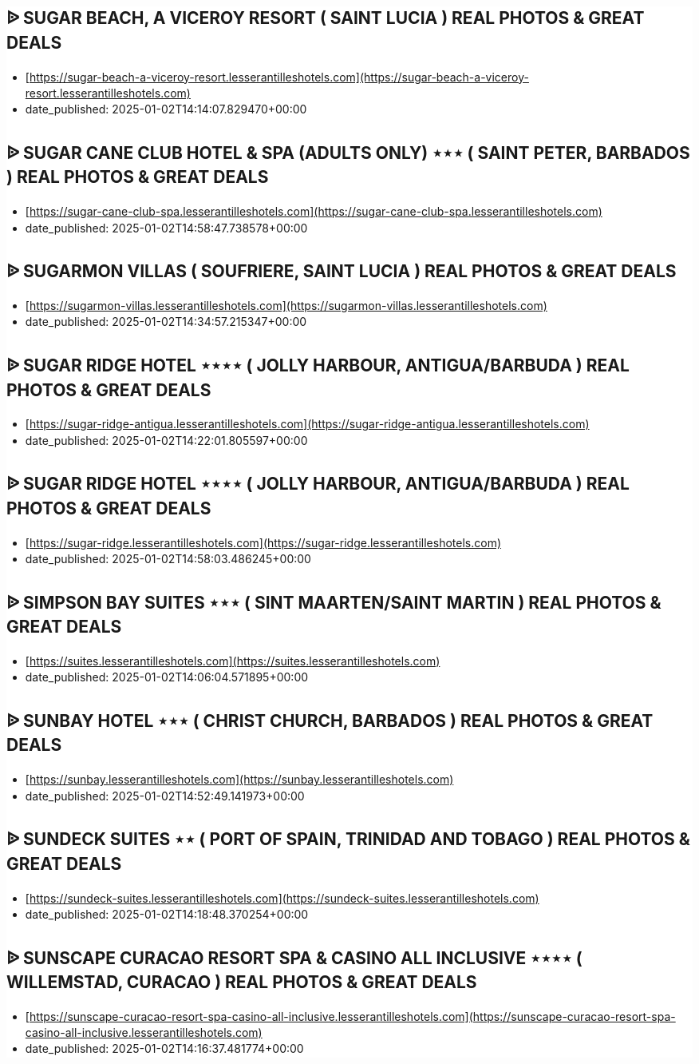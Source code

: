  ## ᐉ SUGAR BEACH, A VICEROY RESORT ( SAINT LUCIA ) REAL PHOTOS & GREAT DEALS
 - [https://sugar-beach-a-viceroy-resort.lesserantilleshotels.com](https://sugar-beach-a-viceroy-resort.lesserantilleshotels.com)
 - date_published: 2025-01-02T14:14:07.829470+00:00

 ## ᐉ SUGAR CANE CLUB HOTEL & SPA (ADULTS ONLY) ⋆⋆⋆ ( SAINT PETER, BARBADOS ) REAL PHOTOS & GREAT DEALS
 - [https://sugar-cane-club-spa.lesserantilleshotels.com](https://sugar-cane-club-spa.lesserantilleshotels.com)
 - date_published: 2025-01-02T14:58:47.738578+00:00

 ## ᐉ SUGARMON VILLAS ( SOUFRIERE, SAINT LUCIA ) REAL PHOTOS & GREAT DEALS
 - [https://sugarmon-villas.lesserantilleshotels.com](https://sugarmon-villas.lesserantilleshotels.com)
 - date_published: 2025-01-02T14:34:57.215347+00:00

 ## ᐉ SUGAR RIDGE HOTEL ⋆⋆⋆⋆ ( JOLLY HARBOUR, ANTIGUA/BARBUDA ) REAL PHOTOS & GREAT DEALS
 - [https://sugar-ridge-antigua.lesserantilleshotels.com](https://sugar-ridge-antigua.lesserantilleshotels.com)
 - date_published: 2025-01-02T14:22:01.805597+00:00

 ## ᐉ SUGAR RIDGE HOTEL ⋆⋆⋆⋆ ( JOLLY HARBOUR, ANTIGUA/BARBUDA ) REAL PHOTOS & GREAT DEALS
 - [https://sugar-ridge.lesserantilleshotels.com](https://sugar-ridge.lesserantilleshotels.com)
 - date_published: 2025-01-02T14:58:03.486245+00:00

 ## ᐉ SIMPSON BAY SUITES ⋆⋆⋆ ( SINT MAARTEN/SAINT MARTIN ) REAL PHOTOS & GREAT DEALS
 - [https://suites.lesserantilleshotels.com](https://suites.lesserantilleshotels.com)
 - date_published: 2025-01-02T14:06:04.571895+00:00

 ## ᐉ SUNBAY HOTEL ⋆⋆⋆ ( CHRIST CHURCH, BARBADOS ) REAL PHOTOS & GREAT DEALS
 - [https://sunbay.lesserantilleshotels.com](https://sunbay.lesserantilleshotels.com)
 - date_published: 2025-01-02T14:52:49.141973+00:00

 ## ᐉ SUNDECK SUITES ⋆⋆ ( PORT OF SPAIN, TRINIDAD AND TOBAGO ) REAL PHOTOS & GREAT DEALS
 - [https://sundeck-suites.lesserantilleshotels.com](https://sundeck-suites.lesserantilleshotels.com)
 - date_published: 2025-01-02T14:18:48.370254+00:00

 ## ᐉ SUNSCAPE CURACAO RESORT SPA & CASINO ALL INCLUSIVE ⋆⋆⋆⋆ ( WILLEMSTAD, CURACAO ) REAL PHOTOS & GREAT DEALS
 - [https://sunscape-curacao-resort-spa-casino-all-inclusive.lesserantilleshotels.com](https://sunscape-curacao-resort-spa-casino-all-inclusive.lesserantilleshotels.com)
 - date_published: 2025-01-02T14:16:37.481774+00:00
